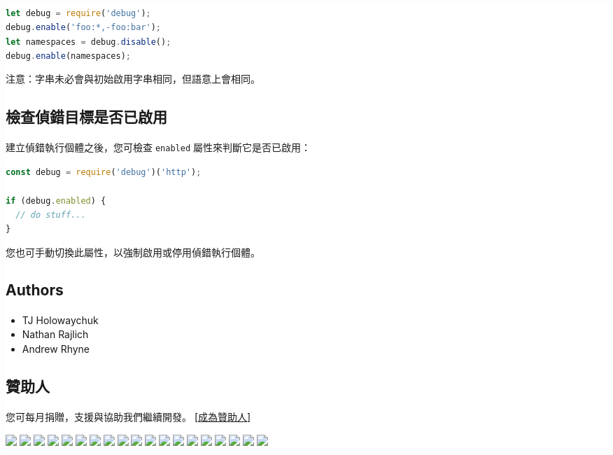 ```js
let debug = require('debug');
debug.enable('foo:*,-foo:bar');
let namespaces = debug.disable();
debug.enable(namespaces);
```

注意：字串未必會與初始啟用字串相同，但語意上會相同。

## <a name="checking-whether-a-debug-target-is-enabled"></a>檢查偵錯目標是否已啟用

建立偵錯執行個體之後，您可檢查 `enabled` 屬性來判斷它是否已啟用：

```javascript
const debug = require('debug')('http');

if (debug.enabled) {
  // do stuff...
}
```

您也可手動切換此屬性，以強制啟用或停用偵錯執行個體。


## <a name="authors"></a>Authors

 - TJ Holowaychuk
 - Nathan Rajlich
 - Andrew Rhyne

## <a name="backers"></a>贊助人

您可每月捐贈，支援與協助我們繼續開發。 [[成為贊助人](https://opencollective.com/debug#backer)]

<a href="https://opencollective.com/debug/backer/0/website" target="_blank"><img src="https://opencollective.com/debug/backer/0/avatar.svg"></a>
<a href="https://opencollective.com/debug/backer/1/website" target="_blank"><img src="https://opencollective.com/debug/backer/1/avatar.svg"></a>
<a href="https://opencollective.com/debug/backer/2/website" target="_blank"><img src="https://opencollective.com/debug/backer/2/avatar.svg"></a>
<a href="https://opencollective.com/debug/backer/3/website" target="_blank"><img src="https://opencollective.com/debug/backer/3/avatar.svg"></a>
<a href="https://opencollective.com/debug/backer/4/website" target="_blank"><img src="https://opencollective.com/debug/backer/4/avatar.svg"></a>
<a href="https://opencollective.com/debug/backer/5/website" target="_blank"><img src="https://opencollective.com/debug/backer/5/avatar.svg"></a>
<a href="https://opencollective.com/debug/backer/6/website" target="_blank"><img src="https://opencollective.com/debug/backer/6/avatar.svg"></a>
<a href="https://opencollective.com/debug/backer/7/website" target="_blank"><img src="https://opencollective.com/debug/backer/7/avatar.svg"></a>
<a href="https://opencollective.com/debug/backer/8/website" target="_blank"><img src="https://opencollective.com/debug/backer/8/avatar.svg"></a>
<a href="https://opencollective.com/debug/backer/9/website" target="_blank"><img src="https://opencollective.com/debug/backer/9/avatar.svg"></a>
<a href="https://opencollective.com/debug/backer/10/website" target="_blank"><img src="https://opencollective.com/debug/backer/10/avatar.svg"></a>
<a href="https://opencollective.com/debug/backer/11/website" target="_blank"><img src="https://opencollective.com/debug/backer/11/avatar.svg"></a>
<a href="https://opencollective.com/debug/backer/12/website" target="_blank"><img src="https://opencollective.com/debug/backer/12/avatar.svg"></a>
<a href="https://opencollective.com/debug/backer/13/website" target="_blank"><img src="https://opencollective.com/debug/backer/13/avatar.svg"></a>
<a href="https://opencollective.com/debug/backer/14/website" target="_blank"><img src="https://opencollective.com/debug/backer/14/avatar.svg"></a>
<a href="https://opencollective.com/debug/backer/15/website" target="_blank"><img src="https://opencollective.com/debug/backer/15/avatar.svg"></a>
<a href="https://opencollective.com/debug/backer/16/website" target="_blank"><img src="https://opencollective.com/debug/backer/16/avatar.svg"></a>
<a href="https://opencollective.com/debug/backer/17/website" target="_blank"><img src="https://opencollective.com/debug/backer/17/avatar.svg"></a>
<a href="https://opencollective.com/debug/backer/18/website" target="_blank"><img src="https://opencollective.com/debug/backer/18/avatar.svg"></a>